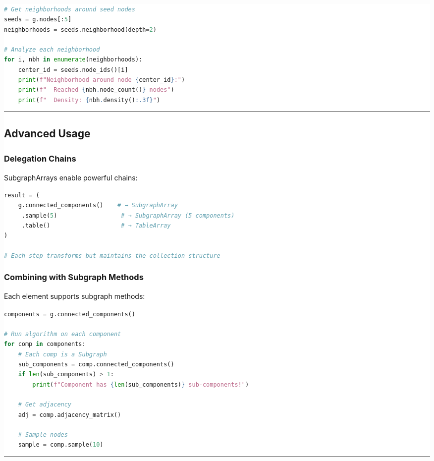 ```python
# Get neighborhoods around seed nodes
seeds = g.nodes[:5]
neighborhoods = seeds.neighborhood(depth=2)

# Analyze each neighborhood
for i, nbh in enumerate(neighborhoods):
    center_id = seeds.node_ids()[i]
    print(f"Neighborhood around node {center_id}:")
    print(f"  Reached {nbh.node_count()} nodes")
    print(f"  Density: {nbh.density():.3f}")
```

---

## Advanced Usage

### Delegation Chains

SubgraphArrays enable powerful chains:

```python
result = (
    g.connected_components()    # → SubgraphArray
     .sample(5)                  # → SubgraphArray (5 components)
     .table()                    # → TableArray
)

# Each step transforms but maintains the collection structure
```

### Combining with Subgraph Methods

Each element supports subgraph methods:

```python
components = g.connected_components()

# Run algorithm on each component
for comp in components:
    # Each comp is a Subgraph
    sub_components = comp.connected_components()
    if len(sub_components) > 1:
        print(f"Component has {len(sub_components)} sub-components!")

    # Get adjacency
    adj = comp.adjacency_matrix()

    # Sample nodes
    sample = comp.sample(10)
```

---
